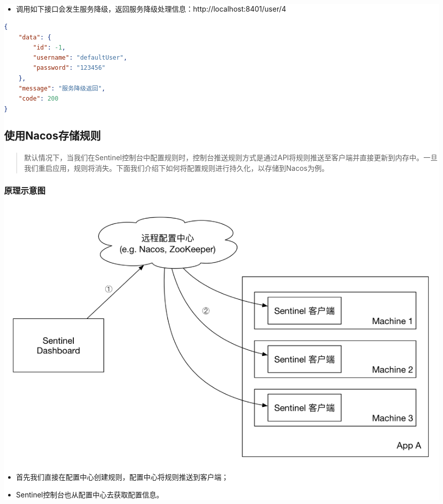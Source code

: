 - 调用如下接口会发生服务降级，返回服务降级处理信息：http://localhost:8401/user/4

```json
{
	"data": {
		"id": -1,
		"username": "defaultUser",
		"password": "123456"
	},
	"message": "服务降级返回",
	"code": 200
}
```

## 使用Nacos存储规则

> 默认情况下，当我们在Sentinel控制台中配置规则时，控制台推送规则方式是通过API将规则推送至客户端并直接更新到内存中。一旦我们重启应用，规则将消失。下面我们介绍下如何将配置规则进行持久化，以存储到Nacos为例。

### 原理示意图

![](../images/spingcloud_sentinel_08.png)

- 首先我们直接在配置中心创建规则，配置中心将规则推送到客户端；

- Sentinel控制台也从配置中心去获取配置信息。
